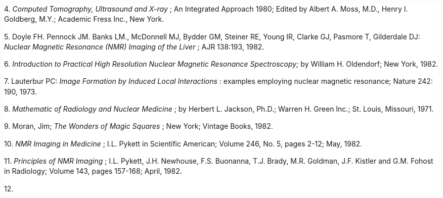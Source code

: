   <p>
   4.
   <i>
    Computed Tomography, Ultrasound and X-ray
   </i>
   ; An Integrated Approach 1980; Edited by Albert A. Moss, M.D., Henry I. Goldberg, M.Y.; Academic Fress Inc., New York.
  </p>
  <p>
   5. Doyle FH. Pennock JM. Banks LM., McDonnell MJ, Bydder GM, Steiner RE, Young IR, Clarke GJ, Pasmore T, Gilderdale DJ:
   <i>
    Nuclear Magnetic Resonance (NMR) Imaging of the Liver
   </i>
   ; AJR 138:193, 1982.
  </p>
  <p>
   6.
   <i>
    Introduction to Practical High Resolution Nuclear Magnetic
   </i>
   <i>
    Resonance Spectroscopy;
   </i>
   by William H. Oldendorf; New York, 1982.
  </p>
  <p>
   7. Lauterbur PC:
   <i>
    Image Formation by Induced Local Interactions
   </i>
   : examples employing nuclear magnetic resonance; Nature 242: 190, 1973.
  </p>
  <p>
   8.
   <i>
    Mathematic of Radiology and Nuclear Medicine
   </i>
   ; by Herbert L. Jackson, Ph.D.; Warren H. Green Inc.; St. Louis, Missouri, 1971.
  </p>
  <p>
   9. Moran, Jim;
   <i>
    The Wonders of Magic Squares
   </i>
   ; New York; Vintage Books, 1982.
  </p>
  <p>
   10.
   <i>
    NMR Imaging in Medicine
   </i>
   ; I.L. Pykett in Scientific American; Volume 246, No. 5, pages 2-12; May, 1982.
  </p>
  <p>
   11.
   <i>
    Principles of NMR Imaging
   </i>
   ; I.L. Pykett, J.H. Newhouse, F.S. Buonanna, T.J. Brady, M.R. Goldman, J.F. Kistler and G.M. Fohost in Radiology; Volume 143, pages 157-168; April, 1982.
  </p>
  <p>
   12.